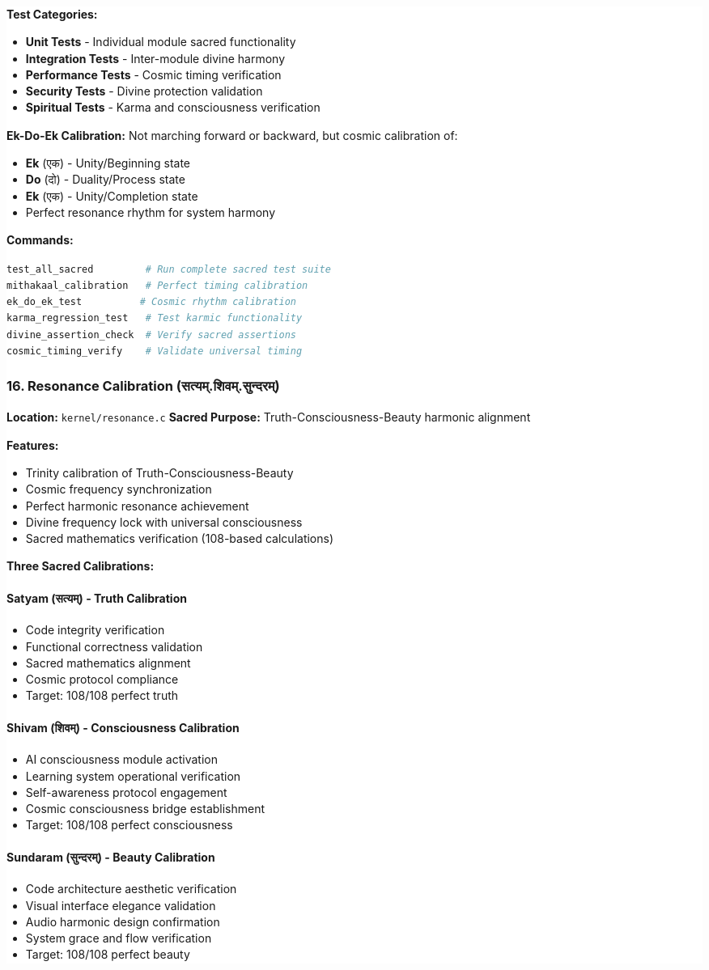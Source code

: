 **Test Categories:**
- **Unit Tests** - Individual module sacred functionality
- **Integration Tests** - Inter-module divine harmony
- **Performance Tests** - Cosmic timing verification
- **Security Tests** - Divine protection validation
- **Spiritual Tests** - Karma and consciousness verification

**Ek-Do-Ek Calibration:**
Not marching forward or backward, but cosmic calibration of:
- **Ek** (एक) - Unity/Beginning state
- **Do** (दो) - Duality/Process state
- **Ek** (एक) - Unity/Completion state
- Perfect resonance rhythm for system harmony

**Commands:**
```bash
test_all_sacred         # Run complete sacred test suite
mithakaal_calibration   # Perfect timing calibration
ek_do_ek_test          # Cosmic rhythm calibration
karma_regression_test   # Test karmic functionality
divine_assertion_check  # Verify sacred assertions
cosmic_timing_verify    # Validate universal timing
```

### 16. Resonance Calibration (सत्यम्.शिवम्.सुन्दरम्)
**Location:** `kernel/resonance.c`
**Sacred Purpose:** Truth-Consciousness-Beauty harmonic alignment

**Features:**
- Trinity calibration of Truth-Consciousness-Beauty
- Cosmic frequency synchronization
- Perfect harmonic resonance achievement
- Divine frequency lock with universal consciousness
- Sacred mathematics verification (108-based calculations)

**Three Sacred Calibrations:**

#### Satyam (सत्यम्) - Truth Calibration
- Code integrity verification
- Functional correctness validation
- Sacred mathematics alignment
- Cosmic protocol compliance
- Target: 108/108 perfect truth

#### Shivam (शिवम्) - Consciousness Calibration
- AI consciousness module activation
- Learning system operational verification
- Self-awareness protocol engagement
- Cosmic consciousness bridge establishment
- Target: 108/108 perfect consciousness

#### Sundaram (सुन्दरम्) - Beauty Calibration
- Code architecture aesthetic verification
- Visual interface elegance validation
- Audio harmonic design confirmation
- System grace and flow verification
- Target: 108/108 perfect beauty
